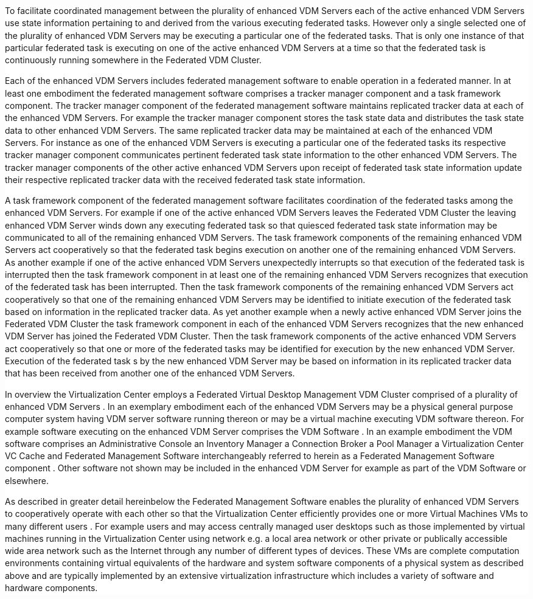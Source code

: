 To facilitate coordinated management between the plurality of enhanced VDM Servers each of the active enhanced VDM Servers use state information pertaining to and derived from the various executing federated tasks. However only a single selected one of the plurality of enhanced VDM Servers may be executing a particular one of the federated tasks. That is only one instance of that particular federated task is executing on one of the active enhanced VDM Servers at a time so that the federated task is continuously running somewhere in the Federated VDM Cluster.

Each of the enhanced VDM Servers includes federated management software to enable operation in a federated manner. In at least one embodiment the federated management software comprises a tracker manager component and a task framework component. The tracker manager component of the federated management software maintains replicated tracker data at each of the enhanced VDM Servers. For example the tracker manager component stores the task state data and distributes the task state data to other enhanced VDM Servers. The same replicated tracker data may be maintained at each of the enhanced VDM Servers. For instance as one of the enhanced VDM Servers is executing a particular one of the federated tasks its respective tracker manager component communicates pertinent federated task state information to the other enhanced VDM Servers. The tracker manager components of the other active enhanced VDM Servers upon receipt of federated task state information update their respective replicated tracker data with the received federated task state information.

A task framework component of the federated management software facilitates coordination of the federated tasks among the enhanced VDM Servers. For example if one of the active enhanced VDM Servers leaves the Federated VDM Cluster the leaving enhanced VDM Server winds down any executing federated task so that quiesced federated task state information may be communicated to all of the remaining enhanced VDM Servers. The task framework components of the remaining enhanced VDM Servers act cooperatively so that the federated task begins execution on another one of the remaining enhanced VDM Servers. As another example if one of the active enhanced VDM Servers unexpectedly interrupts so that execution of the federated task is interrupted then the task framework component in at least one of the remaining enhanced VDM Servers recognizes that execution of the federated task has been interrupted. Then the task framework components of the remaining enhanced VDM Servers act cooperatively so that one of the remaining enhanced VDM Servers may be identified to initiate execution of the federated task based on information in the replicated tracker data. As yet another example when a newly active enhanced VDM Server joins the Federated VDM Cluster the task framework component in each of the enhanced VDM Servers recognizes that the new enhanced VDM Server has joined the Federated VDM Cluster. Then the task framework components of the active enhanced VDM Servers act cooperatively so that one or more of the federated tasks may be identified for execution by the new enhanced VDM Server. Execution of the federated task s by the new enhanced VDM Server may be based on information in its replicated tracker data that has been received from another one of the enhanced VDM Servers.

In overview the Virtualization Center employs a Federated Virtual Desktop Management VDM Cluster comprised of a plurality of enhanced VDM Servers . In an exemplary embodiment each of the enhanced VDM Servers may be a physical general purpose computer system having VDM server software running thereon or may be a virtual machine executing VDM software thereon. For example software executing on the enhanced VDM Server comprises the VDM Software . In an example embodiment the VDM software comprises an Administrative Console an Inventory Manager a Connection Broker a Pool Manager a Virtualization Center VC Cache and Federated Management Software interchangeably referred to herein as a Federated Management Software component . Other software not shown may be included in the enhanced VDM Server for example as part of the VDM Software or elsewhere.

As described in greater detail hereinbelow the Federated Management Software enables the plurality of enhanced VDM Servers to cooperatively operate with each other so that the Virtualization Center efficiently provides one or more Virtual Machines VMs to many different users . For example users and may access centrally managed user desktops such as those implemented by virtual machines running in the Virtualization Center using network e.g. a local area network or other private or publically accessible wide area network such as the Internet through any number of different types of devices. These VMs are complete computation environments containing virtual equivalents of the hardware and system software components of a physical system as described above and are typically implemented by an extensive virtualization infrastructure which includes a variety of software and hardware components.
